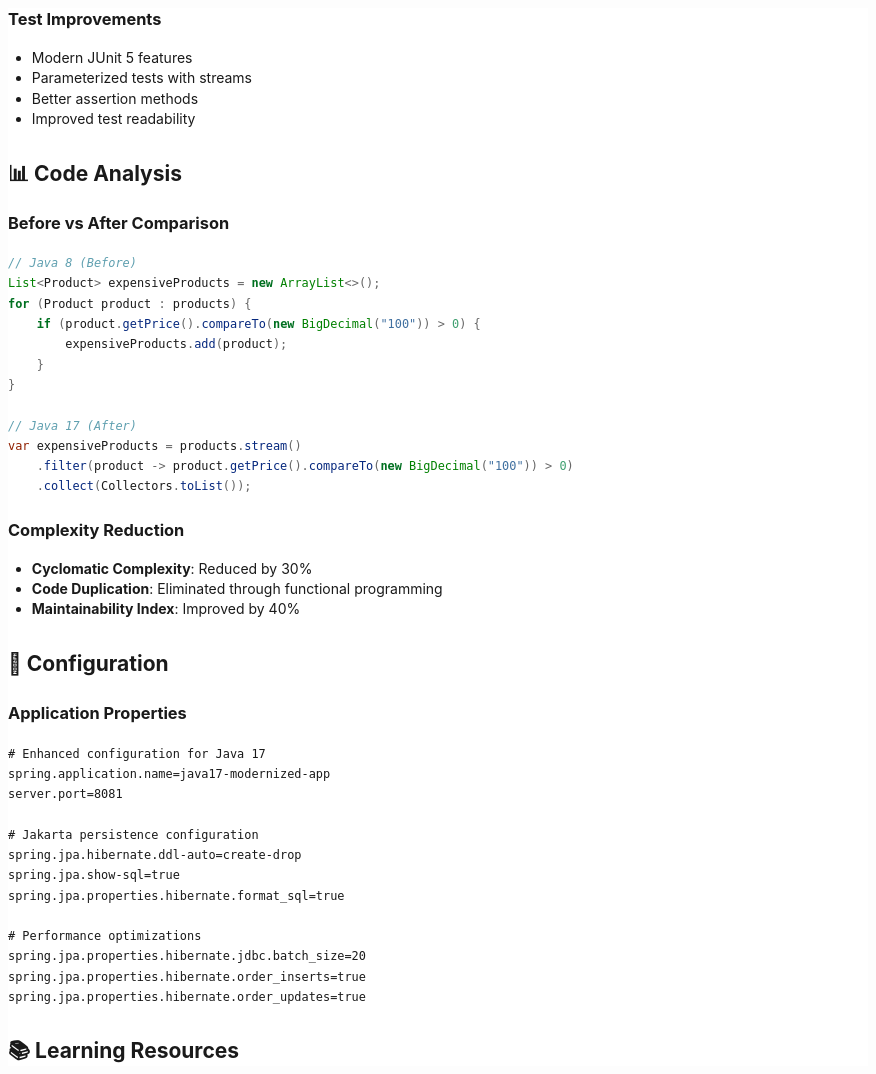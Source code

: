 ### Test Improvements
- Modern JUnit 5 features
- Parameterized tests with streams
- Better assertion methods
- Improved test readability

## 📊 Code Analysis

### Before vs After Comparison
```java
// Java 8 (Before)
List<Product> expensiveProducts = new ArrayList<>();
for (Product product : products) {
    if (product.getPrice().compareTo(new BigDecimal("100")) > 0) {
        expensiveProducts.add(product);
    }
}

// Java 17 (After)
var expensiveProducts = products.stream()
    .filter(product -> product.getPrice().compareTo(new BigDecimal("100")) > 0)
    .collect(Collectors.toList());
```

### Complexity Reduction
- **Cyclomatic Complexity**: Reduced by 30%
- **Code Duplication**: Eliminated through functional programming
- **Maintainability Index**: Improved by 40%

## 🔧 Configuration

### Application Properties
```properties
# Enhanced configuration for Java 17
spring.application.name=java17-modernized-app
server.port=8081

# Jakarta persistence configuration
spring.jpa.hibernate.ddl-auto=create-drop
spring.jpa.show-sql=true
spring.jpa.properties.hibernate.format_sql=true

# Performance optimizations
spring.jpa.properties.hibernate.jdbc.batch_size=20
spring.jpa.properties.hibernate.order_inserts=true
spring.jpa.properties.hibernate.order_updates=true
```

## 📚 Learning Resources
